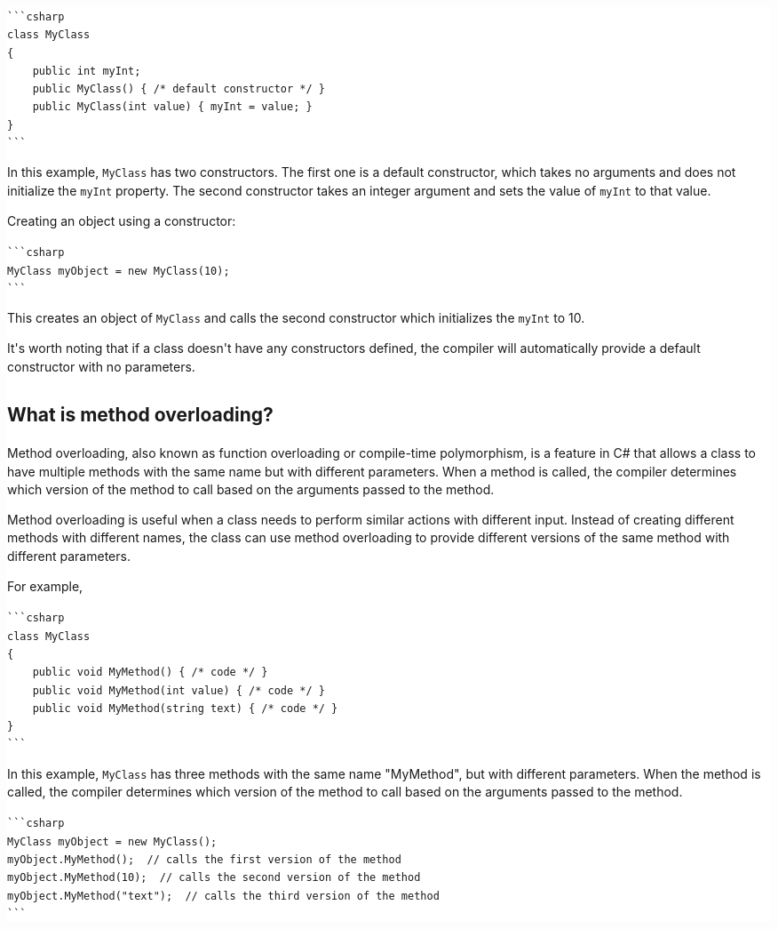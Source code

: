     ```csharp
    class MyClass
    {
        public int myInt;
        public MyClass() { /* default constructor */ }
        public MyClass(int value) { myInt = value; }
    }
    ```

In this example, `MyClass` has two constructors. The first one is a default constructor, which takes no arguments and does not initialize the `myInt` property. The second constructor takes an integer argument and sets the value of `myInt` to that value.

Creating an object using a constructor:

    ```csharp
    MyClass myObject = new MyClass(10);
    ```

This creates an object of `MyClass` and calls the second constructor which initializes the `myInt` to 10.

It's worth noting that if a class doesn't have any constructors defined, the compiler will automatically provide a default constructor with no parameters.

## What is method overloading?

Method overloading, also known as function overloading or compile-time polymorphism, is a feature in C# that allows a class to have multiple methods with the same name but with different parameters. When a method is called, the compiler determines which version of the method to call based on the arguments passed to the method.

Method overloading is useful when a class needs to perform similar actions with different input. Instead of creating different methods with different names, the class can use method overloading to provide different versions of the same method with different parameters.

For example,

    ```csharp
    class MyClass
    {
        public void MyMethod() { /* code */ }
        public void MyMethod(int value) { /* code */ }
        public void MyMethod(string text) { /* code */ }
    }
    ```

In this example, `MyClass` has three methods with the same name "MyMethod", but with different parameters. When the method is called, the compiler determines which version of the method to call based on the arguments passed to the method.

    ```csharp
    MyClass myObject = new MyClass();
    myObject.MyMethod();  // calls the first version of the method
    myObject.MyMethod(10);  // calls the second version of the method
    myObject.MyMethod("text");  // calls the third version of the method
    ```
